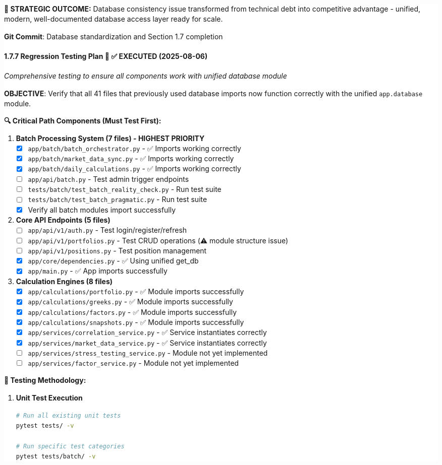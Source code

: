 **🎯 STRATEGIC OUTCOME:**
Database consistency issue transformed from technical debt into competitive advantage - unified, modern, well-documented database access layer ready for scale.

**Git Commit**: Database standardization and Section 1.7 completion

#### 1.7.7 Regression Testing Plan 🧪 ✅ EXECUTED (2025-08-06)
*Comprehensive testing to ensure all components work with unified database module*

**OBJECTIVE**: Verify that all 41 files that previously used database imports now function correctly with the unified `app.database` module.

**🔍 Critical Path Components (Must Test First):**

1. **Batch Processing System (7 files) - HIGHEST PRIORITY**
   - [x] `app/batch/batch_orchestrator.py` - ✅ Imports working correctly
   - [x] `app/batch/market_data_sync.py` - ✅ Imports working correctly
   - [x] `app/batch/daily_calculations.py` - ✅ Imports working correctly
   - [ ] `app/api/batch.py` - Test admin trigger endpoints
   - [ ] `tests/batch/test_batch_reality_check.py` - Run test suite
   - [ ] `tests/batch/test_batch_pragmatic.py` - Run test suite
   - [x] Verify all batch modules import successfully

2. **Core API Endpoints (5 files)**
   - [ ] `app/api/v1/auth.py` - Test login/register/refresh
   - [ ] `app/api/v1/portfolios.py` - Test CRUD operations (⚠️ module structure issue)
   - [ ] `app/api/v1/positions.py` - Test position management
   - [x] `app/core/dependencies.py` - ✅ Using unified get_db
   - [x] `app/main.py` - ✅ App imports successfully

3. **Calculation Engines (8 files)**
   - [x] `app/calculations/portfolio.py` - ✅ Module imports successfully
   - [x] `app/calculations/greeks.py` - ✅ Module imports successfully
   - [x] `app/calculations/factors.py` - ✅ Module imports successfully
   - [x] `app/calculations/snapshots.py` - ✅ Module imports successfully
   - [x] `app/services/correlation_service.py` - ✅ Service instantiates correctly
   - [x] `app/services/market_data_service.py` - ✅ Service instantiates correctly
   - [ ] `app/services/stress_testing_service.py` - Module not yet implemented
   - [ ] `app/services/factor_service.py` - Module not yet implemented

**📝 Testing Methodology:**

1. **Unit Test Execution**
   ```bash
   # Run all existing unit tests
   pytest tests/ -v
   
   # Run specific test categories
   pytest tests/batch/ -v

